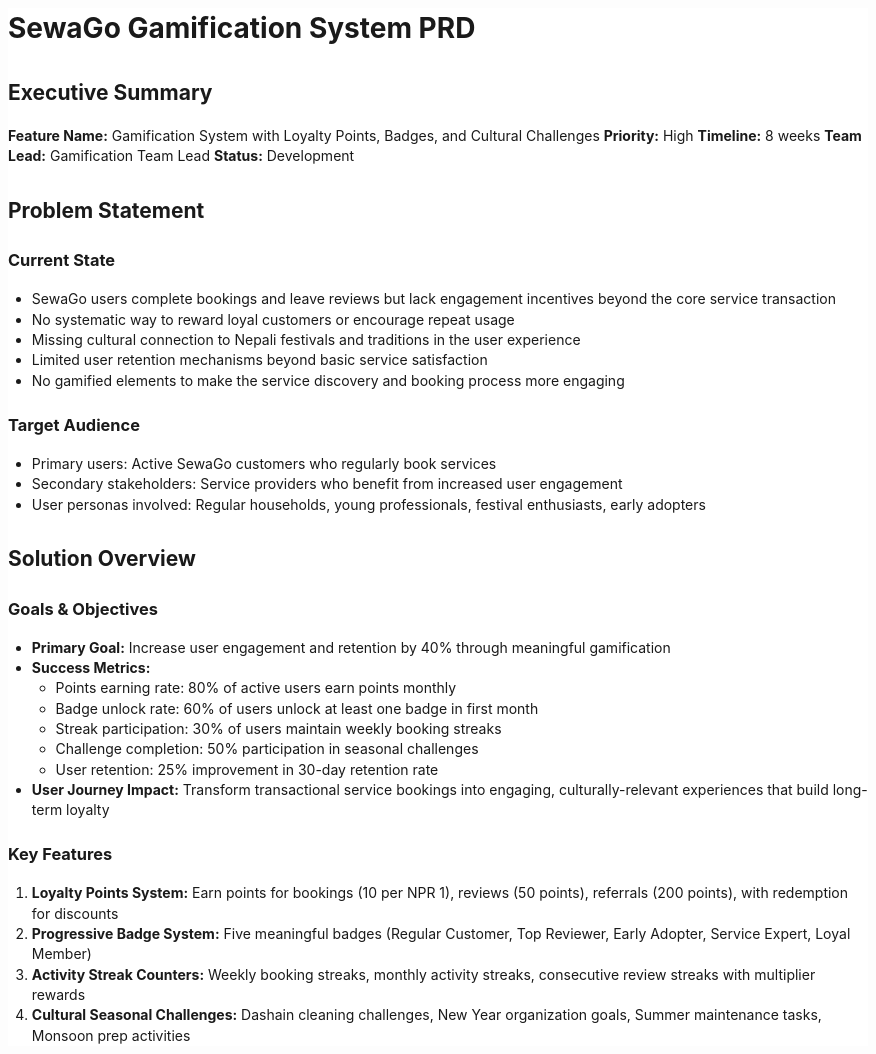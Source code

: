 # SewaGo Gamification System PRD

## Executive Summary
**Feature Name:** Gamification System with Loyalty Points, Badges, and Cultural Challenges
**Priority:** High
**Timeline:** 8 weeks
**Team Lead:** Gamification Team Lead
**Status:** Development

## Problem Statement
### Current State
- SewaGo users complete bookings and leave reviews but lack engagement incentives beyond the core service transaction
- No systematic way to reward loyal customers or encourage repeat usage
- Missing cultural connection to Nepali festivals and traditions in the user experience
- Limited user retention mechanisms beyond basic service satisfaction
- No gamified elements to make the service discovery and booking process more engaging

### Target Audience
- Primary users: Active SewaGo customers who regularly book services
- Secondary stakeholders: Service providers who benefit from increased user engagement
- User personas involved: Regular households, young professionals, festival enthusiasts, early adopters

## Solution Overview
### Goals & Objectives
- **Primary Goal:** Increase user engagement and retention by 40% through meaningful gamification
- **Success Metrics:** 
  - Points earning rate: 80% of active users earn points monthly
  - Badge unlock rate: 60% of users unlock at least one badge in first month
  - Streak participation: 30% of users maintain weekly booking streaks
  - Challenge completion: 50% participation in seasonal challenges
  - User retention: 25% improvement in 30-day retention rate
- **User Journey Impact:** Transform transactional service bookings into engaging, culturally-relevant experiences that build long-term loyalty

### Key Features
1. **Loyalty Points System:** Earn points for bookings (10 per NPR 1), reviews (50 points), referrals (200 points), with redemption for discounts
2. **Progressive Badge System:** Five meaningful badges (Regular Customer, Top Reviewer, Early Adopter, Service Expert, Loyal Member)
3. **Activity Streak Counters:** Weekly booking streaks, monthly activity streaks, consecutive review streaks with multiplier rewards
4. **Cultural Seasonal Challenges:** Dashain cleaning challenges, New Year organization goals, Summer maintenance tasks, Monsoon prep activities
